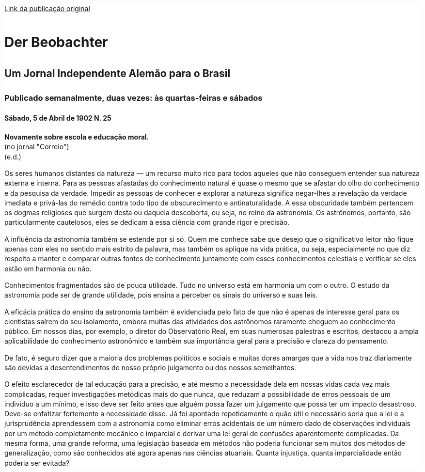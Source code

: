 [Link da publicação original](https://memoria.bn.br/DocReader/DocReader.aspx?bib=847216&pagfis=1)

# Der Beobachter
## Um Jornal Independente Alemão para o Brasil
### Publicado semanalmente, duas vezes: às quartas-feiras e sábados
#### Sábado, 5 de Abril de 1902 N. 25

**Novamente sobre escola e educação moral.**  
(no jornal "Correio")  
(e.d.)

Os seres humanos distantes da natureza — um recurso muito rico para todos aqueles que não conseguem entender sua natureza externa e interna. Para as pessoas afastadas do conhecimento natural é quase o mesmo que se afastar do olho do conhecimento e da pesquisa da verdade. Impedir as pessoas de conhecer e explorar a natureza significa negar-lhes a revelação da verdade imediata e privá-las do remédio contra todo tipo de obscurecimento e antinaturalidade. A essa obscuridade também pertencem os dogmas religiosos que surgem desta ou daquela descoberta, ou seja, no reino da astronomia. Os astrônomos, portanto, são particularmente cautelosos, eles se dedicam à essa ciência com grande rigor e precisão.

A influência da astronomia também se estende por si só. Quem me conhece sabe que desejo que o significativo leitor não fique apenas com eles no sentido mais estrito da palavra, mas também os aplique na vida prática, ou seja, especialmente no que diz respeito a manter e comparar outras fontes de conhecimento juntamente com esses conhecimentos celestiais e verificar se eles estão em harmonia ou não.

Conhecimentos fragmentados são de pouca utilidade. Tudo no universo está em harmonia um com o outro. O estudo da astronomia pode ser de grande utilidade, pois ensina a perceber os sinais do universo e suas leis.

A eficácia prática do ensino da astronomia também é evidenciada pelo fato de que não é apenas de interesse geral para os cientistas saírem do seu isolamento, embora muitas das atividades dos astrônomos raramente cheguem ao conhecimento público. Em nossos dias, por exemplo, o diretor do Observatório Real, em suas numerosas palestras e escritos, destacou a ampla aplicabilidade do conhecimento astronômico e também sua importância geral para a precisão e clareza do pensamento.

De fato, é seguro dizer que a maioria dos problemas políticos e sociais e muitas dores amargas que a vida nos traz diariamente são devidas a desentendimentos de nosso próprio julgamento ou dos nossos semelhantes.

O efeito esclarecedor de tal educação para a precisão, e até mesmo a necessidade dela em nossas vidas cada vez mais complicadas, requer investigações metódicas mais do que nunca, que reduzam a possibilidade de erros pessoais de um indivíduo a um mínimo, e isso deve ser feito antes que alguém possa fazer um julgamento que possa ter um impacto desastroso. Deve-se enfatizar fortemente a necessidade disso. Já foi apontado repetidamente o quão útil e necessário seria que a lei e a jurisprudência aprendessem com a astronomia como eliminar erros acidentais de um número dado de observações individuais por um método completamente mecânico e imparcial e derivar uma lei geral de confusões aparentemente complicadas. Da mesma forma, uma grande reforma, uma legislação baseada em métodos não poderia funcionar sem muitos dos métodos de generalização, como são conhecidos até agora apenas nas ciências atuariais. Quanta injustiça, quanta imparcialidade então poderia ser evitada?
